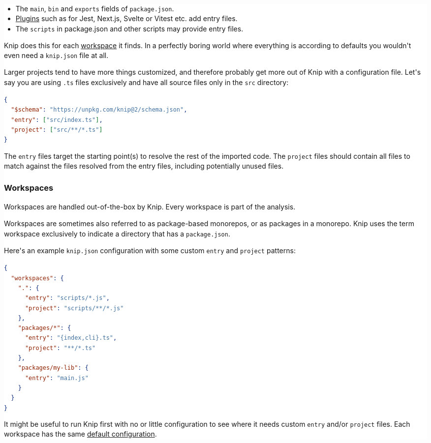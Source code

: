 - The `main`, `bin` and `exports` fields of `package.json`.
- [Plugins][2] such as for Jest, Next.js, Svelte or Vitest etc. add entry files.
- The `scripts` in package.json and other scripts may provide entry files.

Knip does this for each [workspace][1] it finds. In a perfectly boring world where everything is according to defaults
you wouldn't even need a `knip.json` file at all.

Larger projects tend to have more things customized, and therefore probably get more out of Knip with a configuration
file. Let's say you are using `.ts` files exclusively and have all source files only in the `src` directory:

```json
{
  "$schema": "https://unpkg.com/knip@2/schema.json",
  "entry": ["src/index.ts"],
  "project": ["src/**/*.ts"]
}
```

The `entry` files target the starting point(s) to resolve the rest of the imported code. The `project` files should
contain all files to match against the files resolved from the entry files, including potentially unused files.

### Workspaces

Workspaces are handled out-of-the-box by Knip. Every workspace is part of the analysis.

Workspaces are sometimes also referred to as package-based monorepos, or as packages in a monorepo. Knip uses the term
workspace exclusively to indicate a directory that has a `package.json`.

Here's an example `knip.json` configuration with some custom `entry` and `project` patterns:

```json
{
  "workspaces": {
    ".": {
      "entry": "scripts/*.js",
      "project": "scripts/**/*.js"
    },
    "packages/*": {
      "entry": "{index,cli}.ts",
      "project": "**/*.ts"
    },
    "packages/my-lib": {
      "entry": "main.js"
    }
  }
}
```

It might be useful to run Knip first with no or little configuration to see where it needs custom `entry` and/or
`project` files. Each workspace has the same [default configuration][19].


[1]: #workspaces
[2]: #plugins
[3]: #compilers
[4]: #production-mode
[5]: #reporters
[6]: #custom-reporters
[7]: #preprocessers
[8]: #jsdoc-tags
[9]: https://labs.openai.com/s/xZQACaLepaKya0PRUPtIN5dC
[10]: ./assets/cow-with-orange-scissors-van-gogh-style.webp
[11]: https://discord.gg/r5uXTtbTpc
[12]: https://twitter.com/webprolific
[13]: https://fosstodon.org/@webpro
[14]: https://github.com/webpro/knip/issues
[15]: #getting-started
[16]: #installation
[17]: #default-configuration
[18]: #lets-go
[19]: #configuration
[20]: #entry-files
[21]: #ignore-files-binaries-dependencies-and-workspaces
[22]: #public-exports
[23]: #ignore-exports-used-in-file
[24]: #include-exports-in-entry-files
[25]: #paths
[26]: #strict
[27]: #ignore-internal-exports
[28]: #plugins-1
[29]: #output
[30]: #screenshots
[31]: #reading-the-report
[32]: #rules--filters
[33]: #fixing-issues
[34]: #command-line-options
[35]: #potential-boost-with---no-gitignore
[36]: #comparison--migration
[37]: #depcheck
[38]: #unimported
[39]: #ts-unused-exports
[40]: #ts-prune
[41]: #projects-using-knip
[42]: #articles-etc
[43]: #why-knip
[44]: #really-another-unused-filedependencyexport-finder
[45]: #contributors
[46]: https://nx.dev/concepts/integrated-vs-package-based
[47]: ./docs/writing-a-plugin.md
[48]: ./docs/compilers.md
[49]: ./docs/handling-issues.md
[50]: ./docs/reporters-and-preprocessors.md
[51]: ./docs/perf-boost-with-no-gitignore.md
[52]: https://github.com/depcheck/depcheck
[53]: https://github.com/smeijer/unimported
[54]: https://github.com/pzavolinsky/ts-unused-exports
[55]: https://github.com/nadeesha/ts-prune
[56]: https://github.com/blockprotocol/blockprotocol
[57]: https://github.com/RebeccaStevens/deepmerge-ts
[58]: https://github.com/eslint-functional/eslint-plugin-functional
[59]: https://github.com/freeCodeCamp/freeCodeCamp
[60]: https://github.com/RebeccaStevens/is-immutable-type
[61]: https://github.com/IsaacScript/isaacscript
[62]: https://github.com/nuxt/nuxt
[63]: https://github.com/owncast/owncast
[64]: https://github.com/release-it/release-it
[65]: https://github.com/JoshuaKGoldberg/template-typescript-node-package
[66]: https://github.com/meienberger/runtipi
[67]: https://knip.deno.dev
[68]: https://github.com/7-docs/7-docs
[69]: https://www.smashingmagazine.com/2023/08/knip-automated-tool-find-unused-files-exports-dependencies/
[70]: https://effectivetypescript.com/2023/07/29/knip/
[71]: https://www.joshuakgoldberg.com/blog/speeding-up-centered-part-4-unused-code-bloat/
[72]: https://github.com/webpro/knip/graphs/contributors
[73]: https://contrib.rocks/image?repo=webpro/knip
[plugin-angular]: ./src/plugins/angular
[plugin-ava]: ./src/plugins/ava
[plugin-babel]: ./src/plugins/babel
[plugin-capacitor]: ./src/plugins/capacitor
[plugin-changesets]: ./src/plugins/changesets
[plugin-commitizen]: ./src/plugins/commitizen
[plugin-commitlint]: ./src/plugins/commitlint
[plugin-cspell]: ./src/plugins/cspell
[plugin-cypress]: ./src/plugins/cypress
[plugin-drizzle]: ./src/plugins/drizzle
[plugin-eslint]: ./src/plugins/eslint
[plugin-gatsby]: ./src/plugins/gatsby
[plugin-github-actions]: ./src/plugins/github-actions
[plugin-husky]: ./src/plugins/husky
[plugin-jest]: ./src/plugins/jest
[plugin-lefthook]: ./src/plugins/lefthook
[plugin-lint-staged]: ./src/plugins/lint-staged
[plugin-markdownlint]: ./src/plugins/markdownlint
[plugin-mocha]: ./src/plugins/mocha
[plugin-next]: ./src/plugins/next
[plugin-node-test-runner]: ./src/plugins/node-test-runner
[plugin-npm-package-json-lint]: ./src/plugins/npm-package-json-lint
[plugin-nx]: ./src/plugins/nx
[plugin-nyc]: ./src/plugins/nyc
[plugin-playwright]: ./src/plugins/playwright
[plugin-playwright-ct]: ./src/plugins/playwright-ct
[plugin-postcss]: ./src/plugins/postcss
[plugin-prettier]: ./src/plugins/prettier
[plugin-release-it]: ./src/plugins/release-it
[plugin-remark]: ./src/plugins/remark
[plugin-remix]: ./src/plugins/remix
[plugin-rollup]: ./src/plugins/rollup
[plugin-semantic-release]: ./src/plugins/semantic-release
[plugin-sentry]: ./src/plugins/sentry
[plugin-storybook]: ./src/plugins/storybook
[plugin-stryker]: ./src/plugins/stryker
[plugin-stylelint]: ./src/plugins/stylelint
[plugin-svelte]: ./src/plugins/svelte
[plugin-tailwind]: ./src/plugins/tailwind
[plugin-typedoc]: ./src/plugins/typedoc
[plugin-typescript]: ./src/plugins/typescript
[plugin-vite]: ./src/plugins/vite
[plugin-vitest]: ./src/plugins/vitest
[plugin-webpack]: ./src/plugins/webpack